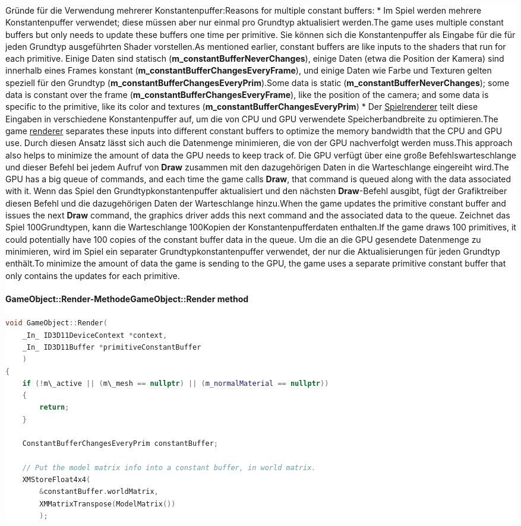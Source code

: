 <span data-ttu-id="60d26-180">Gründe für die Verwendung mehrerer Konstantenpuffer:</span><span class="sxs-lookup"><span data-stu-id="60d26-180">Reasons for multiple constant buffers:</span></span>
    * <span data-ttu-id="60d26-181">Im Spiel werden mehrere Konstantenpuffer verwendet; diese müssen aber nur einmal pro Grundtyp aktualisiert werden.</span><span class="sxs-lookup"><span data-stu-id="60d26-181">The game uses multiple constant buffers but only needs to update these buffers one time per primitive.</span></span> <span data-ttu-id="60d26-182">Sie können sich die Konstantenpuffer als Eingabe für die für jeden Grundtyp ausgeführten Shader vorstellen.</span><span class="sxs-lookup"><span data-stu-id="60d26-182">As mentioned earlier, constant buffers are like inputs to the shaders that run for each primitive.</span></span> <span data-ttu-id="60d26-183">Einige Daten sind statisch (__m\_constantBufferNeverChanges__), einige Daten (etwa die Position der Kamera) sind innerhalb eines Frames konstant (__m\_constantBufferChangesEveryFrame__), und einige Daten wie Farbe und Texturen gelten speziell für den Grundtyp (__m\_constantBufferChangesEveryPrim__).</span><span class="sxs-lookup"><span data-stu-id="60d26-183">Some data is static (__m\_constantBufferNeverChanges__); some data is constant over the frame (__m\_constantBufferChangesEveryFrame__), like the position of the camera; and some data is specific to the primitive, like its color and textures (__m\_constantBufferChangesEveryPrim__)</span></span>
    * <span data-ttu-id="60d26-184">Der [Spielrenderer](#renderer) teilt diese Eingaben in verschiedene Konstantenpuffer auf, um die von CPU und GPU verwendete Speicherbandbreite zu optimieren.</span><span class="sxs-lookup"><span data-stu-id="60d26-184">The game [renderer](#renderer) separates these inputs into different constant buffers to optimize the memory bandwidth that the CPU and GPU use.</span></span> <span data-ttu-id="60d26-185">Durch diesen Ansatz lässt sich auch die Datenmenge minimieren, die von der GPU nachverfolgt werden muss.</span><span class="sxs-lookup"><span data-stu-id="60d26-185">This approach also helps to minimize the amount of data the GPU needs to keep track of.</span></span> <span data-ttu-id="60d26-186">Die GPU verfügt über eine große Befehlswarteschlange und dieser Befehl bei jedem Aufruf von __Draw__ zusammen mit den dazugehörigen Daten in die Warteschlange eingereiht wird.</span><span class="sxs-lookup"><span data-stu-id="60d26-186">The GPU has a big queue of commands, and each time the game calls __Draw__, that command is queued along with the data associated with it.</span></span> <span data-ttu-id="60d26-187">Wenn das Spiel den Grundtypkonstantenpuffer aktualisiert und den nächsten __Draw__-Befehl ausgibt, fügt der Grafiktreiber diesen Befehl und die dazugehörigen Daten der Warteschlange hinzu.</span><span class="sxs-lookup"><span data-stu-id="60d26-187">When the game updates the primitive constant buffer and issues the next __Draw__ command, the graphics driver adds this next command and the associated data to the queue.</span></span> <span data-ttu-id="60d26-188">Zeichnet das Spiel 100Grundtypen, kann die Warteschlange 100Kopien der Konstantenpufferdaten enthalten.</span><span class="sxs-lookup"><span data-stu-id="60d26-188">If the game draws 100 primitives, it could potentially have 100 copies of the constant buffer data in the queue.</span></span> <span data-ttu-id="60d26-189">Um die an die GPU gesendete Datenmenge zu minimieren, wird im Spiel ein separater Grundtypkonstantenpuffer verwendet, der nur die Aktualisierungen für jeden Grundtyp enthält.</span><span class="sxs-lookup"><span data-stu-id="60d26-189">To minimize the amount of data the game is sending to the GPU, the game uses a separate primitive constant buffer that only contains the updates for each primitive.</span></span>

#### <a name="gameobjectrender-method"></a><span data-ttu-id="60d26-190">GameObject::Render-Methode</span><span class="sxs-lookup"><span data-stu-id="60d26-190">GameObject::Render method</span></span>

```cpp
void GameObject::Render(
    _In_ ID3D11DeviceContext *context,
    _In_ ID3D11Buffer *primitiveConstantBuffer
    )
{
    if (!m\_active || (m\_mesh == nullptr) || (m_normalMaterial == nullptr))
    {
        return;
    }

    ConstantBufferChangesEveryPrim constantBuffer;

    // Put the model matrix info into a constant buffer, in world matrix.
    XMStoreFloat4x4(
        &constantBuffer.worldMatrix,
        XMMatrixTranspose(ModelMatrix())
        );
```